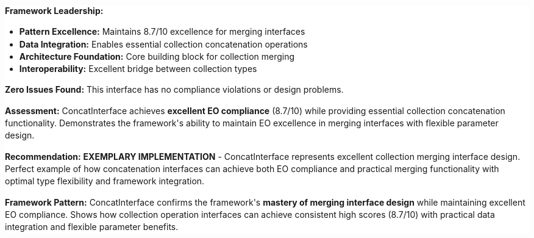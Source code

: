 **Framework Leadership:**
- **Pattern Excellence:** Maintains 8.7/10 excellence for merging interfaces
- **Data Integration:** Enables essential collection concatenation operations
- **Architecture Foundation:** Core building block for collection merging
- **Interoperability:** Excellent bridge between collection types

**Zero Issues Found:** This interface has no compliance violations or design problems.

**Assessment:** ConcatInterface achieves **excellent EO compliance** (8.7/10) while providing essential collection concatenation functionality. Demonstrates the framework's ability to maintain EO excellence in merging interfaces with flexible parameter design.

**Recommendation:** **EXEMPLARY IMPLEMENTATION** - ConcatInterface represents excellent collection merging interface design. Perfect example of how concatenation interfaces can achieve both EO compliance and practical merging functionality with optimal type flexibility and framework integration.

**Framework Pattern:** ConcatInterface confirms the framework's **mastery of merging interface design** while maintaining excellent EO compliance. Shows how collection operation interfaces can achieve consistent high scores (8.7/10) with practical data integration and flexible parameter benefits.